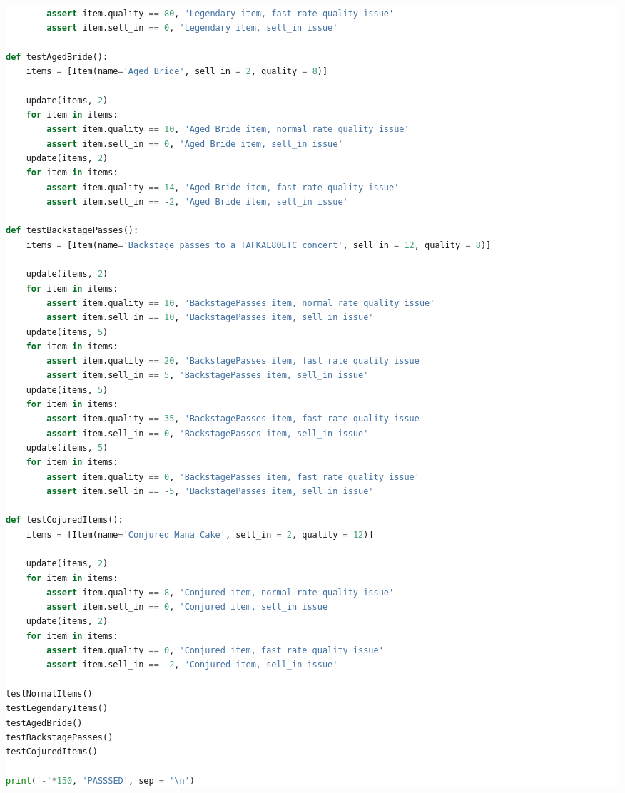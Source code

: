 ```python
        assert item.quality == 80, 'Legendary item, fast rate quality issue'
        assert item.sell_in == 0, 'Legendary item, sell_in issue'

def testAgedBride():
    items = [Item(name='Aged Bride', sell_in = 2, quality = 8)]
    
    update(items, 2)
    for item in items:
        assert item.quality == 10, 'Aged Bride item, normal rate quality issue'
        assert item.sell_in == 0, 'Aged Bride item, sell_in issue'
    update(items, 2)
    for item in items:
        assert item.quality == 14, 'Aged Bride item, fast rate quality issue'
        assert item.sell_in == -2, 'Aged Bride item, sell_in issue'

def testBackstagePasses():
    items = [Item(name='Backstage passes to a TAFKAL80ETC concert', sell_in = 12, quality = 8)]
    
    update(items, 2)
    for item in items:
        assert item.quality == 10, 'BackstagePasses item, normal rate quality issue'
        assert item.sell_in == 10, 'BackstagePasses item, sell_in issue'
    update(items, 5)
    for item in items:
        assert item.quality == 20, 'BackstagePasses item, fast rate quality issue'
        assert item.sell_in == 5, 'BackstagePasses item, sell_in issue'
    update(items, 5)
    for item in items:
        assert item.quality == 35, 'BackstagePasses item, fast rate quality issue'
        assert item.sell_in == 0, 'BackstagePasses item, sell_in issue'
    update(items, 5)
    for item in items:
        assert item.quality == 0, 'BackstagePasses item, fast rate quality issue'
        assert item.sell_in == -5, 'BackstagePasses item, sell_in issue'

def testCojuredItems():
    items = [Item(name='Conjured Mana Cake', sell_in = 2, quality = 12)]
    
    update(items, 2)
    for item in items:
        assert item.quality == 8, 'Conjured item, normal rate quality issue'
        assert item.sell_in == 0, 'Conjured item, sell_in issue'
    update(items, 2)
    for item in items:
        assert item.quality == 0, 'Conjured item, fast rate quality issue'
        assert item.sell_in == -2, 'Conjured item, sell_in issue'

testNormalItems()
testLegendaryItems()
testAgedBride()
testBackstagePasses()
testCojuredItems()

print('-'*150, 'PASSSED', sep = '\n')
```
